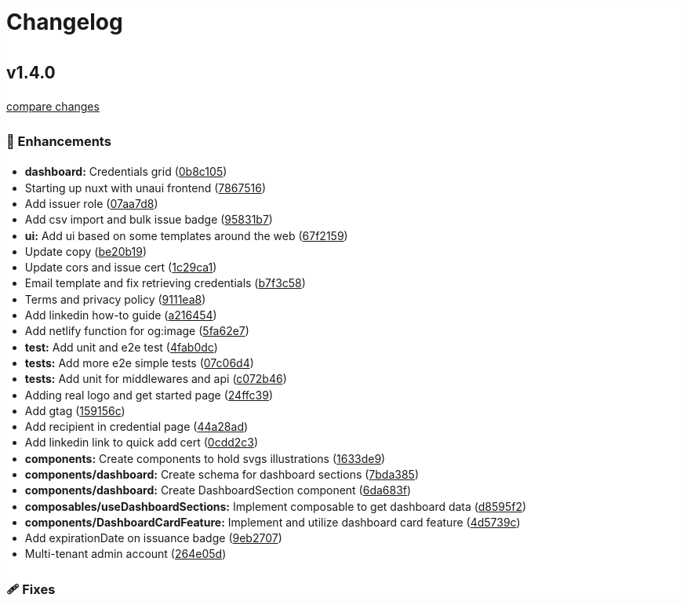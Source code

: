 # Changelog


## v1.4.0

[compare changes](https://github.com/Readpato/certo/compare/1bea46143290d54f503f5f88031944ca3b1451f1...v1.4.0)

### 🚀 Enhancements

- **dashboard:** Credentials grid ([0b8c105](https://github.com/Readpato/certo/commit/0b8c105))
- Starting up nuxt with unaui frontend ([7867516](https://github.com/Readpato/certo/commit/7867516))
- Add issuer role ([07aa7d8](https://github.com/Readpato/certo/commit/07aa7d8))
- Add csv import and bulk issue badge ([95831b7](https://github.com/Readpato/certo/commit/95831b7))
- **ui:** Add ui based on some templates around the web ([67f2159](https://github.com/Readpato/certo/commit/67f2159))
- Update copy ([be20b19](https://github.com/Readpato/certo/commit/be20b19))
- Update cors and issue cert ([1c29ca1](https://github.com/Readpato/certo/commit/1c29ca1))
- Email template and fix retrieving credentials ([b7f3c58](https://github.com/Readpato/certo/commit/b7f3c58))
- Terms and privacy policy ([9111ea8](https://github.com/Readpato/certo/commit/9111ea8))
- Add linkedin how-to guide ([a216454](https://github.com/Readpato/certo/commit/a216454))
- Add netlify function for og:image ([5fa62e7](https://github.com/Readpato/certo/commit/5fa62e7))
- **test:** Add unit and e2e test ([4fab0dc](https://github.com/Readpato/certo/commit/4fab0dc))
- **tests:** Add more e2e simple tests ([07c06d4](https://github.com/Readpato/certo/commit/07c06d4))
- **tests:** Add unit for middlewares and api ([c072b46](https://github.com/Readpato/certo/commit/c072b46))
- Adding real logo and get started page ([24ffc39](https://github.com/Readpato/certo/commit/24ffc39))
- Add gtag ([159156c](https://github.com/Readpato/certo/commit/159156c))
- Add recipient in credential page ([44a28ad](https://github.com/Readpato/certo/commit/44a28ad))
- Add linkedin link to quick add cert ([0cdd2c3](https://github.com/Readpato/certo/commit/0cdd2c3))
- **components:** Create components to hold svgs illustrations ([1633de9](https://github.com/Readpato/certo/commit/1633de9))
- **components/dashboard:** Create schema for dashboard sections ([7bda385](https://github.com/Readpato/certo/commit/7bda385))
- **components/dashboard:** Create DashboardSection component ([6da683f](https://github.com/Readpato/certo/commit/6da683f))
- **composables/useDashboardSections:** Implement composable to get dashboard data ([d8595f2](https://github.com/Readpato/certo/commit/d8595f2))
- **components/DashboardCardFeature:** Implement and utilize dashboard card feature ([4d5739c](https://github.com/Readpato/certo/commit/4d5739c))
- Add expirationDate on issuance badge ([9eb2707](https://github.com/Readpato/certo/commit/9eb2707))
- Multi-tenant admin account ([264e05d](https://github.com/Readpato/certo/commit/264e05d))

### 🩹 Fixes
